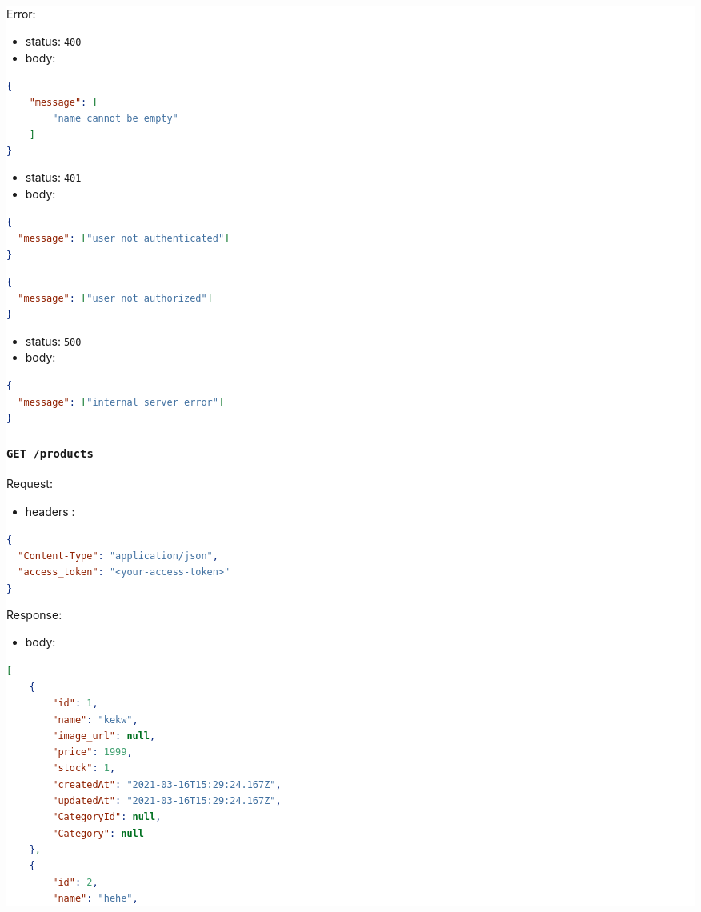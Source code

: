 Error: 

- status: `400`
- body:

```json
{
    "message": [
        "name cannot be empty"
    ]
}
```

- status: `401`
- body: 

```json
{
  "message": ["user not authenticated"]
}
```

```json
{
  "message": ["user not authorized"]
}
```

- status: `500`
- body:
```json
{
  "message": ["internal server error"]
}
```



### `GET /products`


Request:

- headers :

```json
{
  "Content-Type": "application/json",
  "access_token": "<your-access-token>"
}
```

Response:

- body:

```json
[
    {
        "id": 1,
        "name": "kekw",
        "image_url": null,
        "price": 1999,
        "stock": 1,
        "createdAt": "2021-03-16T15:29:24.167Z",
        "updatedAt": "2021-03-16T15:29:24.167Z",
        "CategoryId": null,
        "Category": null
    },
    {
        "id": 2,
        "name": "hehe",
```